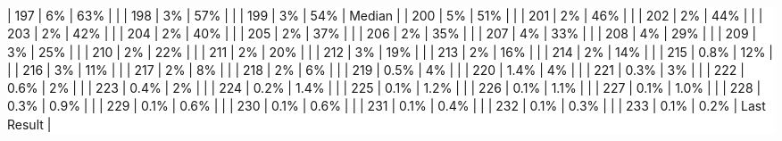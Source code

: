 | 197 | 6% | 63% |  |
| 198 | 3% | 57% |  |
| 199 | 3% | 54% | Median |
| 200 | 5% | 51% |  |
| 201 | 2% | 46% |  |
| 202 | 2% | 44% |  |
| 203 | 2% | 42% |  |
| 204 | 2% | 40% |  |
| 205 | 2% | 37% |  |
| 206 | 2% | 35% |  |
| 207 | 4% | 33% |  |
| 208 | 4% | 29% |  |
| 209 | 3% | 25% |  |
| 210 | 2% | 22% |  |
| 211 | 2% | 20% |  |
| 212 | 3% | 19% |  |
| 213 | 2% | 16% |  |
| 214 | 2% | 14% |  |
| 215 | 0.8% | 12% |  |
| 216 | 3% | 11% |  |
| 217 | 2% | 8% |  |
| 218 | 2% | 6% |  |
| 219 | 0.5% | 4% |  |
| 220 | 1.4% | 4% |  |
| 221 | 0.3% | 3% |  |
| 222 | 0.6% | 2% |  |
| 223 | 0.4% | 2% |  |
| 224 | 0.2% | 1.4% |  |
| 225 | 0.1% | 1.2% |  |
| 226 | 0.1% | 1.1% |  |
| 227 | 0.1% | 1.0% |  |
| 228 | 0.3% | 0.9% |  |
| 229 | 0.1% | 0.6% |  |
| 230 | 0.1% | 0.6% |  |
| 231 | 0.1% | 0.4% |  |
| 232 | 0.1% | 0.3% |  |
| 233 | 0.1% | 0.2% | Last Result |